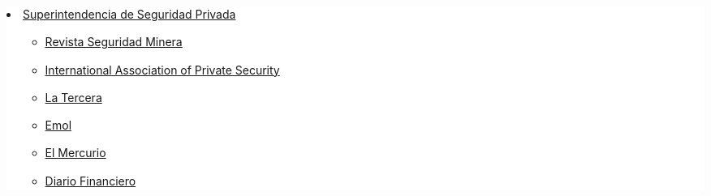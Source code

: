 <li><a href="https://www.spchile.cl/" rel="noopener noreferrer" target="_blank">Superintendencia de Seguridad Privada</a></li>
</ul>
</li>
</ul>
<p></p>
<p></p>
<ul>
<li style="list-style-type: none;">
<ul>
<li><a href="https://www.revistaseguridadminera.com/" rel="noopener noreferrer" target="_blank">Revista Seguridad Minera</a></li>
</ul>
</li>
</ul>
<p></p>
<p></p>
<ul>
<li style="list-style-type: none;">
<ul>
<li><a href="https://www.iapsa.org/" rel="noopener noreferrer" target="_blank">International Association of Private Security</a></li>
</ul>
</li>
</ul>
<p></p>
<p></p>
<ul>
<li style="list-style-type: none;">
<ul>
<li><a href="https://www.latercera.com/" rel="noopener noreferrer" target="_blank">La Tercera</a></li>
</ul>
</li>
</ul>
<p></p>
<p></p>
<ul>
<li style="list-style-type: none;">
<ul>
<li><a href="https://www.emol.com/" rel="noopener noreferrer" target="_blank">Emol</a></li>
</ul>
</li>
</ul>
<p></p>
<p></p>
<ul>
<li style="list-style-type: none;">
<ul>
<li><a href="https://www.elmercurio.com/" rel="noopener noreferrer" target="_blank">El Mercurio</a></li>
</ul>
</li>
</ul>
<p></p>
<p></p>
<ul>
<li style="list-style-type: none;">
<ul>
<li><a href="https://www.df.cl/" rel="noopener noreferrer" target="_blank">Diario Financiero</a></li>
</ul>
</li>
</ul>